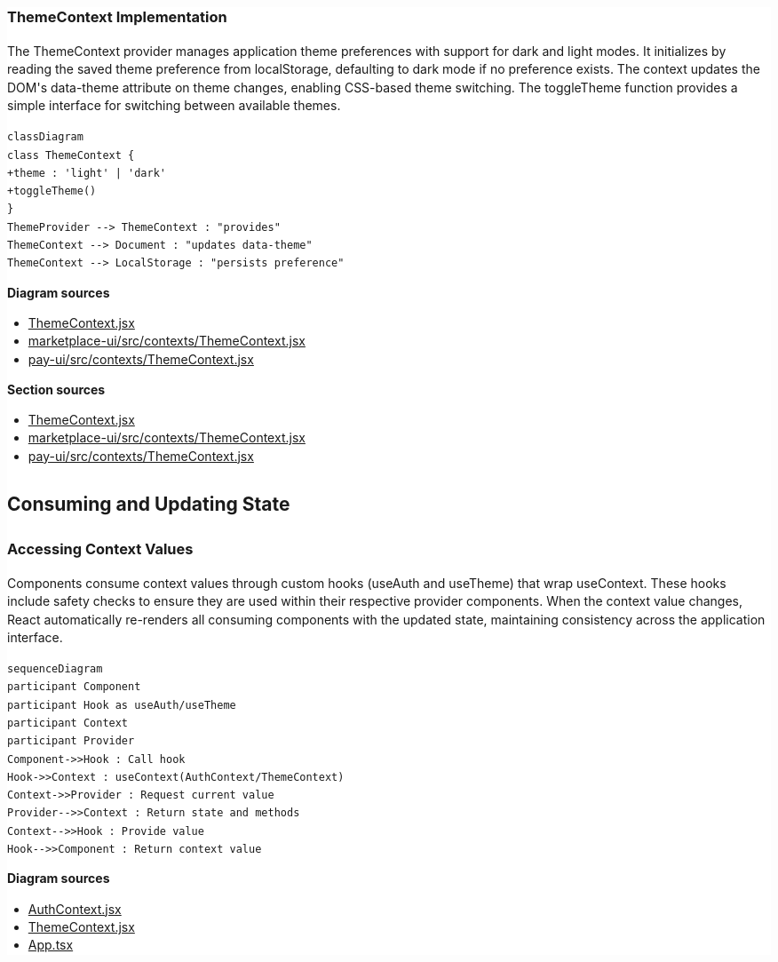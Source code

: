 ### ThemeContext Implementation
The ThemeContext provider manages application theme preferences with support for dark and light modes. It initializes by reading the saved theme preference from localStorage, defaulting to dark mode if no preference exists. The context updates the DOM's data-theme attribute on theme changes, enabling CSS-based theme switching. The toggleTheme function provides a simple interface for switching between available themes.

```mermaid
classDiagram
class ThemeContext {
+theme : 'light' | 'dark'
+toggleTheme()
}
ThemeProvider --> ThemeContext : "provides"
ThemeContext --> Document : "updates data-theme"
ThemeContext --> LocalStorage : "persists preference"
```

**Diagram sources**
- [ThemeContext.jsx](file://ui/ThemeContext.jsx#L1-L34)
- [marketplace-ui/src/contexts/ThemeContext.jsx](file://marketplace-ui/src/contexts/ThemeContext.jsx#L1-L40)
- [pay-ui/src/contexts/ThemeContext.jsx](file://pay-ui/src/contexts/ThemeContext.jsx#L1-L40)

**Section sources**
- [ThemeContext.jsx](file://ui/ThemeContext.jsx#L1-L34)
- [marketplace-ui/src/contexts/ThemeContext.jsx](file://marketplace-ui/src/contexts/ThemeContext.jsx#L1-L40)
- [pay-ui/src/contexts/ThemeContext.jsx](file://pay-ui/src/contexts/ThemeContext.jsx#L1-L40)

## Consuming and Updating State
### Accessing Context Values
Components consume context values through custom hooks (useAuth and useTheme) that wrap useContext. These hooks include safety checks to ensure they are used within their respective provider components. When the context value changes, React automatically re-renders all consuming components with the updated state, maintaining consistency across the application interface.

```mermaid
sequenceDiagram
participant Component
participant Hook as useAuth/useTheme
participant Context
participant Provider
Component->>Hook : Call hook
Hook->>Context : useContext(AuthContext/ThemeContext)
Context->>Provider : Request current value
Provider-->>Context : Return state and methods
Context-->>Hook : Provide value
Hook-->>Component : Return context value
```

**Diagram sources**
- [AuthContext.jsx](file://ui/AuthContext.jsx#L4-L10)
- [ThemeContext.jsx](file://ui/ThemeContext.jsx#L4-L10)
- [App.tsx](file://ui/App.tsx#L1-L114)
